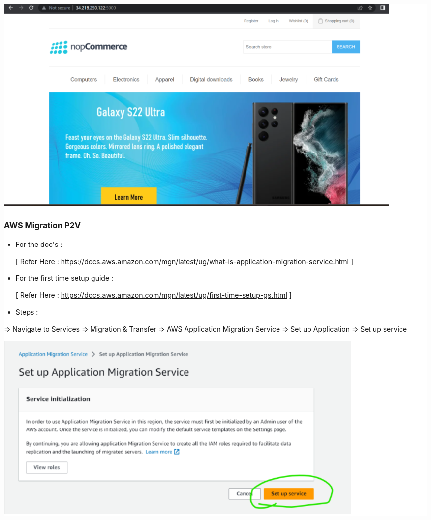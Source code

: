![alt text](shots/18.PNG)

### AWS Migration P2V 

* For the doc's :

    [ Refer Here : https://docs.aws.amazon.com/mgn/latest/ug/what-is-application-migration-service.html ] 

* For the first time setup guide :

    [ Refer Here : https://docs.aws.amazon.com/mgn/latest/ug/first-time-setup-gs.html ]

* Steps :

=> Navigate to Services => Migration & Transfer => AWS Application Migration Service => Set up Application => Set up service

![alt text](shots/19.PNG)
